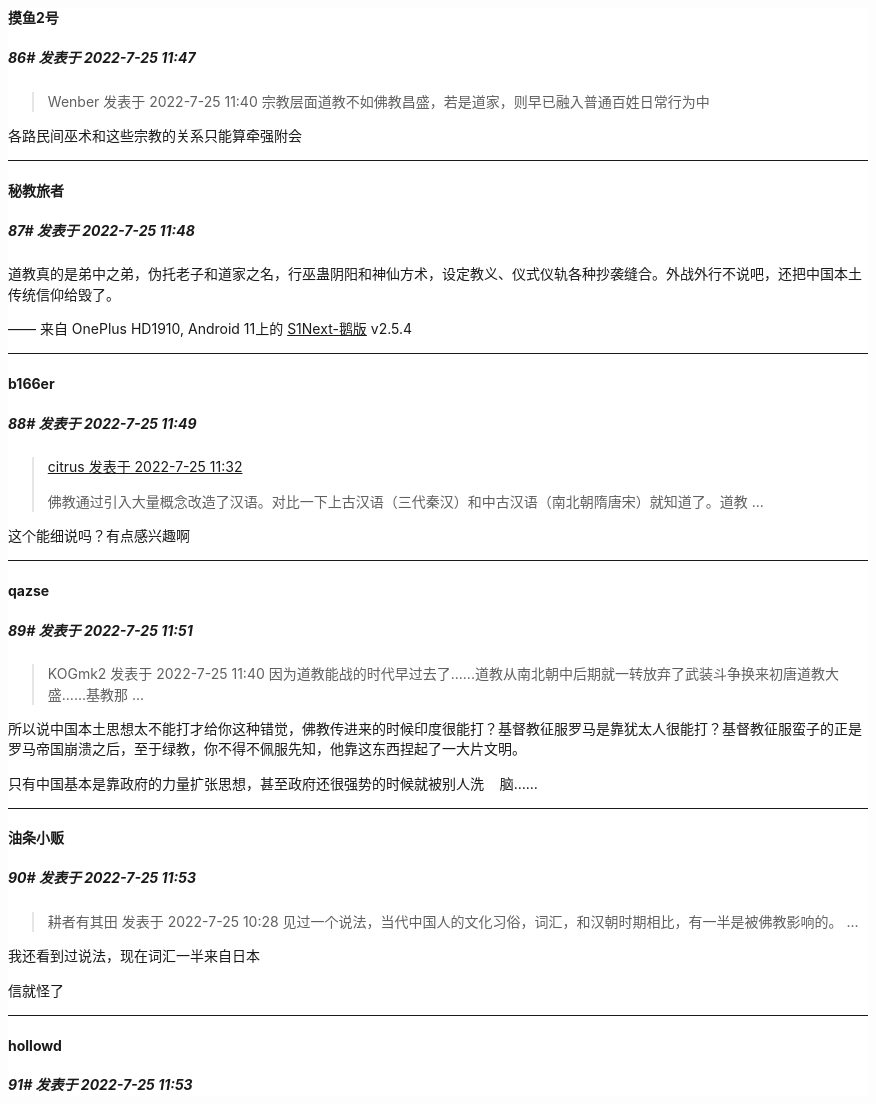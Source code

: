 ####  摸鱼2号  
##### 86#       发表于 2022-7-25 11:47

<blockquote>Wenber 发表于 2022-7-25 11:40
宗教层面道教不如佛教昌盛，若是道家，则早已融入普通百姓日常行为中</blockquote>
各路民间巫术和这些宗教的关系只能算牵强附会

*****

####  秘教旅者  
##### 87#       发表于 2022-7-25 11:48

道教真的是弟中之弟，伪托老子和道家之名，行巫蛊阴阳和神仙方术，设定教义、仪式仪轨各种抄袭缝合。外战外行不说吧，还把中国本土传统信仰给毁了。

—— 来自 OnePlus HD1910, Android 11上的 [S1Next-鹅版](https://github.com/ykrank/S1-Next/releases) v2.5.4

*****

####  b166er  
##### 88#       发表于 2022-7-25 11:49

<blockquote><a href="httphttps://bbs.saraba1st.com/2b/forum.php?mod=redirect&amp;goto=findpost&amp;pid=56790613&amp;ptid=2083059" target="_blank">citrus 发表于 2022-7-25 11:32</a>

佛教通过引入大量概念改造了汉语。对比一下上古汉语（三代秦汉）和中古汉语（南北朝隋唐宋）就知道了。道教 ...</blockquote>
这个能细说吗？有点感兴趣啊

*****

####  qazse  
##### 89#       发表于 2022-7-25 11:51

<blockquote>KOGmk2 发表于 2022-7-25 11:40
因为道教能战的时代早过去了......道教从南北朝中后期就一转放弃了武装斗争换来初唐道教大盛......基教那 ...</blockquote>
所以说中国本土思想太不能打才给你这种错觉，佛教传进来的时候印度很能打？基督教征服罗马是靠犹太人很能打？基督教征服蛮子的正是罗马帝国崩溃之后，至于绿教，你不得不佩服先知，他靠这东西捏起了一大片文明。

只有中国基本是靠政府的力量扩张思想，甚至政府还很强势的时候就被别人洗    脑……



*****

####  油条小贩  
##### 90#       发表于 2022-7-25 11:53

<blockquote>耕者有其田 发表于 2022-7-25 10:28
见过一个说法，当代中国人的文化习俗，词汇，和汉朝时期相比，有一半是被佛教影响的。 ...</blockquote>
我还看到过说法，现在词汇一半来自日本

信就怪了



*****

####  hollowd  
##### 91#       发表于 2022-7-25 11:53
